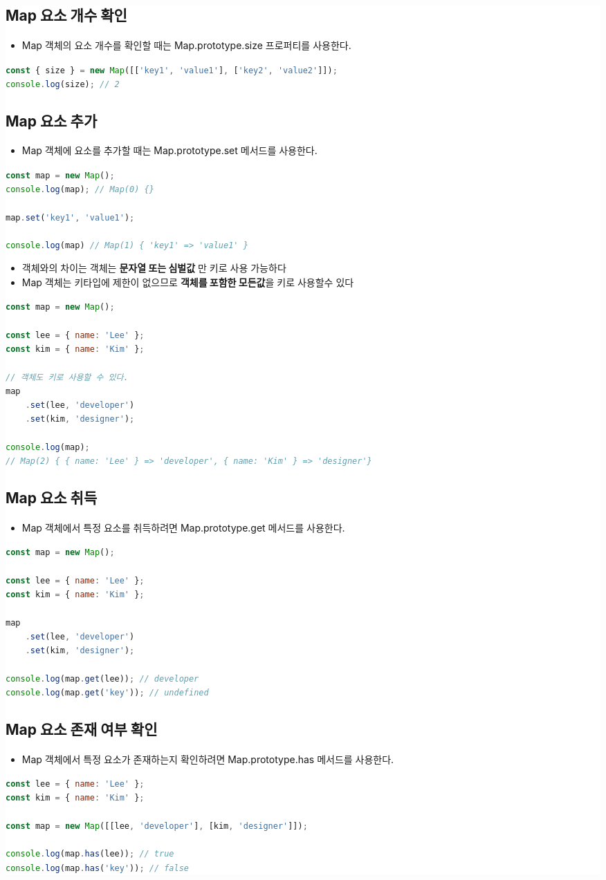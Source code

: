 ## Map 요소 개수 확인
- Map 객체의 요소 개수를 확인할 때는 Map.prototype.size 프로퍼티를 사용한다.
```javascript
const { size } = new Map([['key1', 'value1'], ['key2', 'value2']]);
console.log(size); // 2
```

## Map 요소 추가
- Map 객체에 요소를 추가할 때는 Map.prototype.set 메서드를 사용한다.
```javascript
const map = new Map();
console.log(map); // Map(0) {}

map.set('key1', 'value1');

console.log(map) // Map(1) { 'key1' => 'value1' }
```
- 객체와의 차이는 객체는 **문자열 또는 심벌값** 만 키로 사용 가능하다
- Map 객체는 키타입에 제한이 없으므로 **객체를 포함한 모든값**을 키로 사용할수 있다
```javascript
const map = new Map();

const lee = { name: 'Lee' };
const kim = { name: 'Kim' };

// 객체도 키로 사용할 수 있다.
map
    .set(lee, 'developer')
    .set(kim, 'designer');

console.log(map);
// Map(2) { { name: 'Lee' } => 'developer', { name: 'Kim' } => 'designer'}
```
## Map 요소 취득
- Map 객체에서 특정 요소를 취득하려면 Map.prototype.get 메서드를 사용한다.
```javascript
const map = new Map();

const lee = { name: 'Lee' };
const kim = { name: 'Kim' };

map
    .set(lee, 'developer')
    .set(kim, 'designer');

console.log(map.get(lee)); // developer
console.log(map.get('key')); // undefined
```

## Map 요소 존재 여부 확인
- Map 객체에서 특정 요소가 존재하는지 확인하려면 Map.prototype.has 메서드를 사용한다.
```javascript
const lee = { name: 'Lee' };
const kim = { name: 'Kim' };

const map = new Map([[lee, 'developer'], [kim, 'designer']]);

console.log(map.has(lee)); // true
console.log(map.has('key')); // false
```
